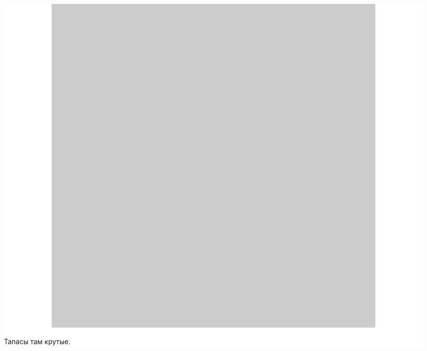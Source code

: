<a href="https://www.flickr.com/photos/118782975@N05/13846404665" title="DSC01099 by Elevenroute, on Flickr"><img src="/images/bg.png" data-src="https://farm8.staticflickr.com/7114/13846404665_301ee6a382_b.jpg" width="1000" height="664" alt="DSC01099"></a>

Тапасы там крутые.
